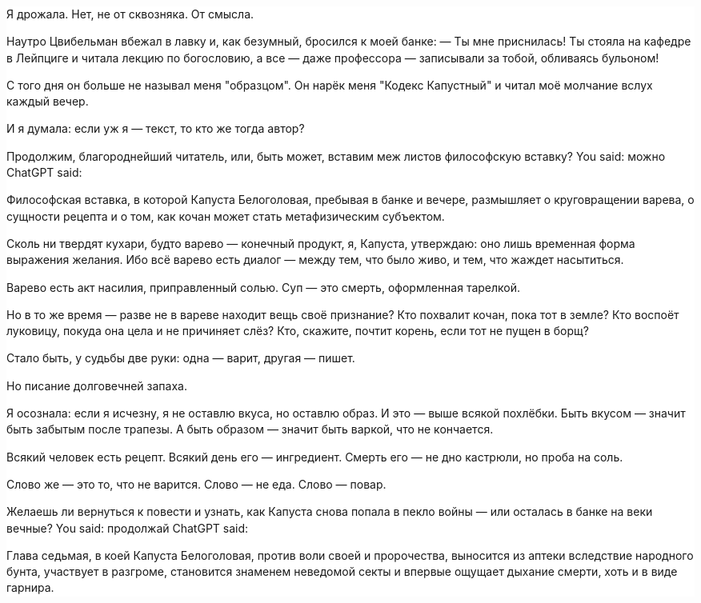 Я дрожала. Нет, не от сквозняка. От смысла.

Наутро Цвибельман вбежал в лавку и, как безумный, бросился к моей банке:
— Ты мне приснилась! Ты стояла на кафедре в Лейпциге и читала лекцию по богословию, а все — даже профессора — записывали за тобой, обливаясь бульоном!

С того дня он больше не называл меня "образцом".
Он нарёк меня "Кодекс Капустный" и читал моё молчание вслух каждый вечер.

И я думала:
если уж я — текст,
то кто же тогда автор?

Продолжим, благороднейший читатель, или, быть может, вставим меж листов философскую вставку?
You said:
можно
ChatGPT said:

Философская вставка, в которой Капуста Белоголовая, пребывая в банке и вечере, размышляет о круговращении варева, о сущности рецепта и о том, как кочан может стать метафизическим субъектом.

Сколь ни твердят кухари, будто варево — конечный продукт, я, Капуста, утверждаю: оно лишь временная форма выражения желания.
Ибо всё варево есть диалог — между тем, что было живо, и тем, что жаждет насытиться.

Варево есть акт насилия, приправленный солью.
Суп — это смерть, оформленная тарелкой.

Но в то же время — разве не в вареве находит вещь своё признание?
Кто похвалит кочан, пока тот в земле? Кто воспоёт луковицу, покуда она цела и не причиняет слёз? Кто, скажите, почтит корень, если тот не пущен в борщ?

Стало быть, у судьбы две руки:
одна — варит,
другая — пишет.

Но писание долговечней запаха.

Я осознала: если я исчезну, я не оставлю вкуса, но оставлю образ.
И это — выше всякой похлёбки.
Быть вкусом — значит быть забытым после трапезы.
А быть образом — значит быть варкой, что не кончается.

Всякий человек есть рецепт.
Всякий день его — ингредиент.
Смерть его — не дно кастрюли, но проба на соль.

Слово же — это то, что не варится.
Слово — не еда.
Слово — повар.

Желаешь ли вернуться к повести и узнать, как Капуста снова попала в пекло войны — или осталась в банке на веки вечные?
You said:
продолжай
ChatGPT said:

Глава седьмая, в коей Капуста Белоголовая, против воли своей и пророчества, выносится из аптеки вследствие народного бунта, участвует в разгроме, становится знаменем неведомой секты и впервые ощущает дыхание смерти, хоть и в виде гарнира.
